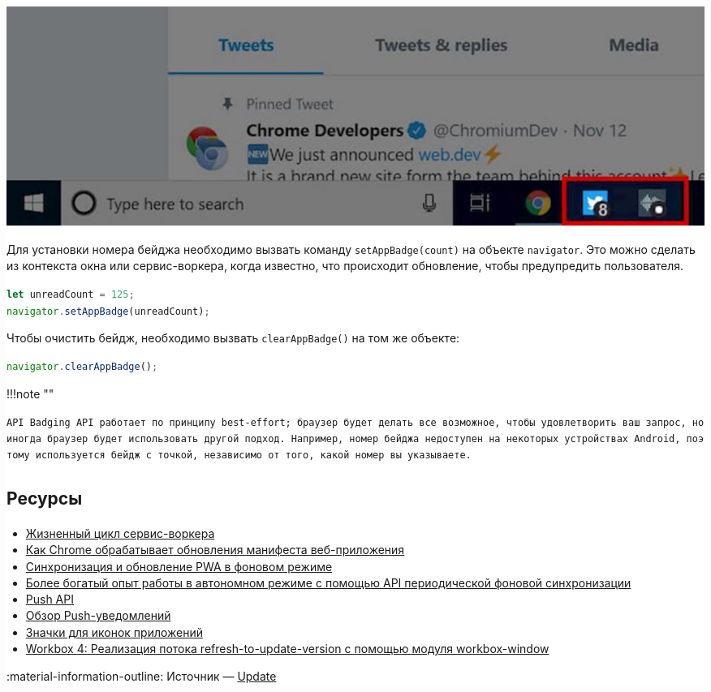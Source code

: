 ![Пример Twitter с восемью уведомлениями и другого приложения, показывающего значок типа флага.](update-2.webp)

Для установки номера бейджа необходимо вызвать команду `setAppBadge(count)` на объекте `navigator`. Это можно сделать из контекста окна или сервис-воркера, когда известно, что происходит обновление, чтобы предупредить пользователя.

```js
let unreadCount = 125;
navigator.setAppBadge(unreadCount);
```

Чтобы очистить бейдж, необходимо вызвать `clearAppBadge()` на том же объекте:

```js
navigator.clearAppBadge();
```

!!!note ""

    API Badging API работает по принципу best-effort; браузер будет делать все возможное, чтобы удовлетворить ваш запрос, но иногда браузер будет использовать другой подход. Например, номер бейджа недоступен на некоторых устройствах Android, поэтому используется бейдж с точкой, независимо от того, какой номер вы указываете.

## Ресурсы

-   [Жизненный цикл сервис-воркера](https://web.dev/articles/service-worker-lifecycle)
-   [Как Chrome обрабатывает обновления манифеста веб-приложения](https://web.dev/articles/manifest-updates)
-   [Синхронизация и обновление PWA в фоновом режиме](https://docs.microsoft.com/en-us/microsoft-edge/progressive-web-apps-chromium/how-to/background-syncs)
-   [Более богатый опыт работы в автономном режиме с помощью API периодической фоновой синхронизации](https://web.dev/periodic-background-sync)
-   [Push API](https://developer.mozilla.org/docs/Web/API/Push_API)
-   [Обзор Push-уведомлений](https://web.dev/articles/push-notifications-overview)
-   [Значки для иконок приложений](https://web.dev/badging-api)
-   [Workbox 4: Реализация потока refresh-to-update-version с помощью модуля workbox-window](https://medium.com/google-developer-experts/workbox-4-implementing-refresh-to-update-version-flow-using-the-workbox-window-module-41284967e79c)

:material-information-outline: Источник &mdash; [Update](https://web.dev/learn/pwa/update)

